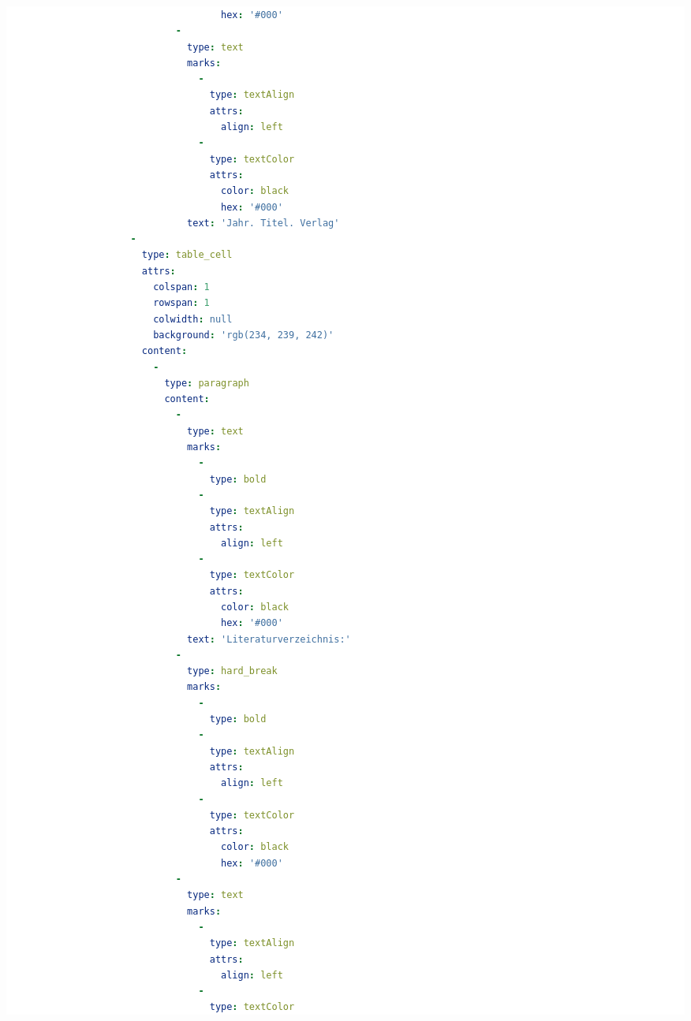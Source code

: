 ```yaml
                                      hex: '#000'
                              -
                                type: text
                                marks:
                                  -
                                    type: textAlign
                                    attrs:
                                      align: left
                                  -
                                    type: textColor
                                    attrs:
                                      color: black
                                      hex: '#000'
                                text: 'Jahr. Titel. Verlag'
                      -
                        type: table_cell
                        attrs:
                          colspan: 1
                          rowspan: 1
                          colwidth: null
                          background: 'rgb(234, 239, 242)'
                        content:
                          -
                            type: paragraph
                            content:
                              -
                                type: text
                                marks:
                                  -
                                    type: bold
                                  -
                                    type: textAlign
                                    attrs:
                                      align: left
                                  -
                                    type: textColor
                                    attrs:
                                      color: black
                                      hex: '#000'
                                text: 'Literaturverzeichnis:'
                              -
                                type: hard_break
                                marks:
                                  -
                                    type: bold
                                  -
                                    type: textAlign
                                    attrs:
                                      align: left
                                  -
                                    type: textColor
                                    attrs:
                                      color: black
                                      hex: '#000'
                              -
                                type: text
                                marks:
                                  -
                                    type: textAlign
                                    attrs:
                                      align: left
                                  -
                                    type: textColor
```